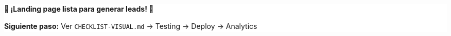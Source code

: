 
**🎉 ¡Landing page lista para generar leads! 🎉**

**Siguiente paso:** Ver `CHECKLIST-VISUAL.md` → Testing → Deploy → Analytics
